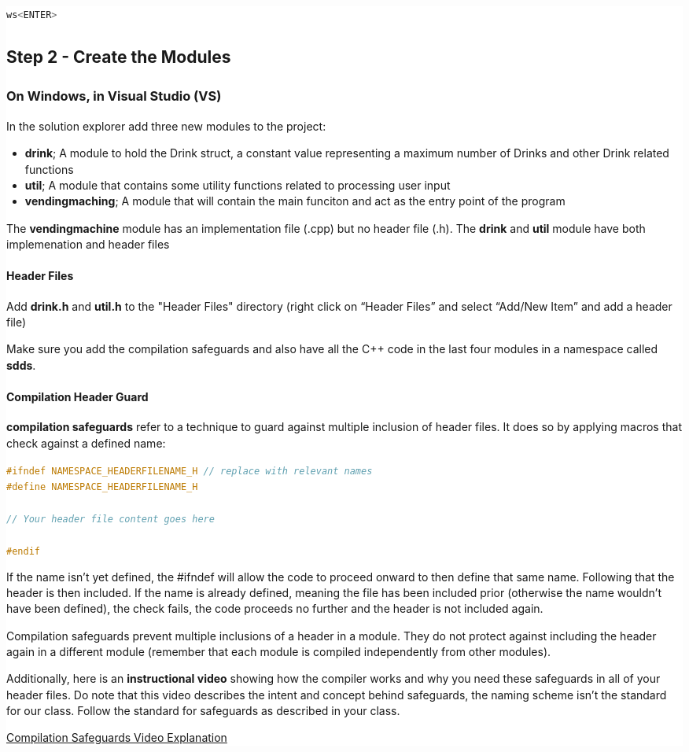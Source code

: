 ```bash
ws<ENTER>
```

## Step 2 - Create the Modules

### On Windows, in Visual Studio (VS)

In the solution explorer add three new modules to the project:

- **drink**; A module to hold the Drink struct, a constant value representing a maximum number of Drinks and other Drink related functions
- **util**; A module that contains some utility functions related to processing user input
- **vendingmaching**; A module that will contain the main funciton and act as the entry point of the program

The **vendingmachine** module has an implementation file (.cpp) but no header file (.h). The **drink** and **util** module have both implemenation and header files

#### Header Files

Add **drink.h** and **util.h** to the "Header Files" directory (right click on “Header Files” and select “Add/New Item” and add a header file)

Make sure you add the compilation safeguards and also have all the C++ code in the last four modules in a namespace called **sdds**.

#### Compilation Header Guard

**compilation safeguards** refer to a technique to guard against multiple inclusion of header files. It does so by applying macros that check against a defined name:

```c++
#ifndef NAMESPACE_HEADERFILENAME_H // replace with relevant names
#define NAMESPACE_HEADERFILENAME_H

// Your header file content goes here

#endif
```

If the name isn’t yet defined, the #ifndef will allow the code to proceed onward to then define that same name. Following that the header is then included. If the name is already defined, meaning the file has been included prior (otherwise the name wouldn’t have been defined), the check fails, the code proceeds no further and the header is not included again.

Compilation safeguards prevent multiple inclusions of a header in a module. They do not protect against including the header again in a different module (remember that each module is compiled independently from other modules).

Additionally, here is an **instructional video** showing how the compiler works and why you need these safeguards in all of your header files. Do note that this video describes the intent and concept behind safeguards, the naming scheme isn’t the standard for our class. Follow the standard for safeguards as described in your class.

[Compilation Safeguards Video Explanation](https://www.youtube.com/watch?v=EGak2R7QdHo)
